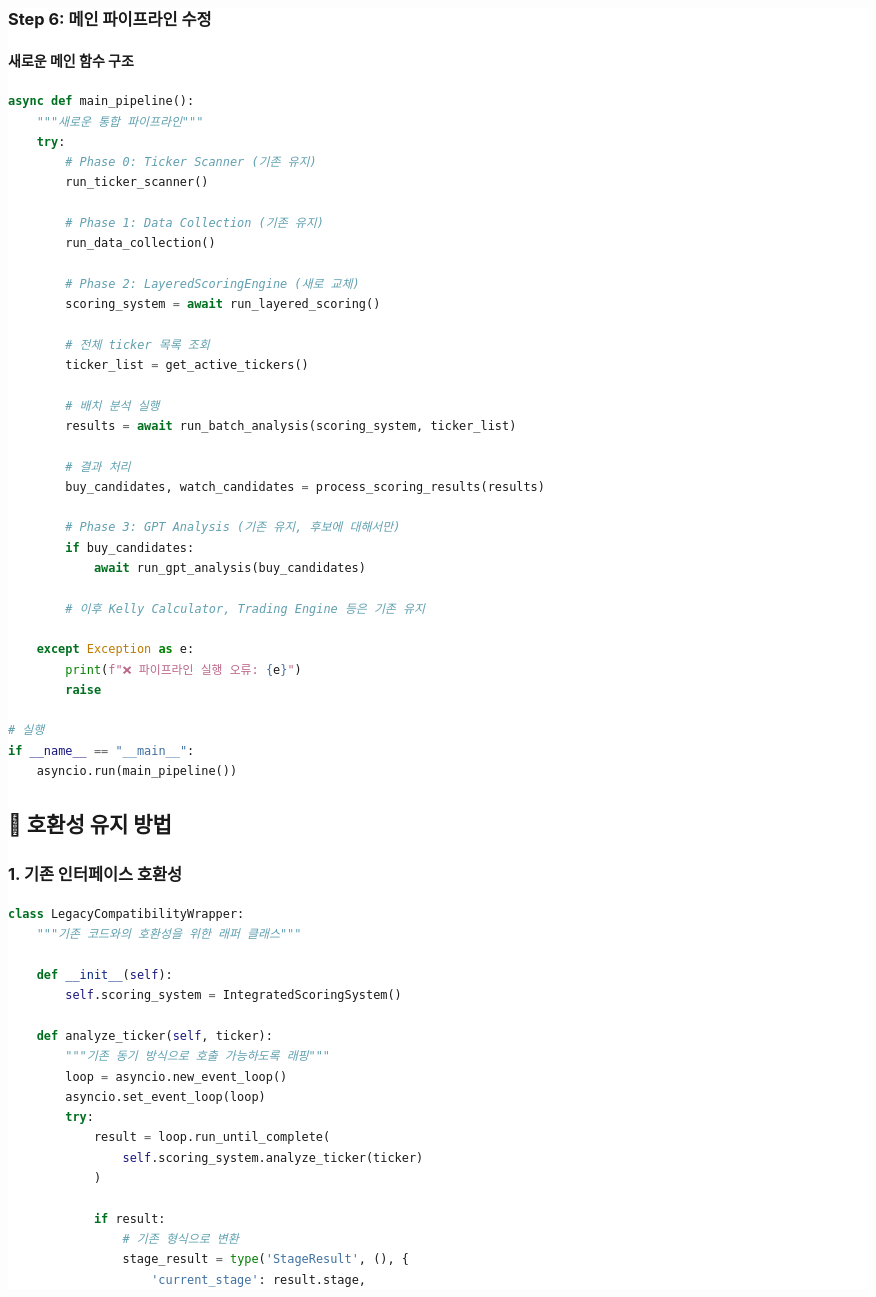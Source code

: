 ### Step 6: 메인 파이프라인 수정

#### 새로운 메인 함수 구조
```python
async def main_pipeline():
    """새로운 통합 파이프라인"""
    try:
        # Phase 0: Ticker Scanner (기존 유지)
        run_ticker_scanner()

        # Phase 1: Data Collection (기존 유지)
        run_data_collection()

        # Phase 2: LayeredScoringEngine (새로 교체)
        scoring_system = await run_layered_scoring()

        # 전체 ticker 목록 조회
        ticker_list = get_active_tickers()

        # 배치 분석 실행
        results = await run_batch_analysis(scoring_system, ticker_list)

        # 결과 처리
        buy_candidates, watch_candidates = process_scoring_results(results)

        # Phase 3: GPT Analysis (기존 유지, 후보에 대해서만)
        if buy_candidates:
            await run_gpt_analysis(buy_candidates)

        # 이후 Kelly Calculator, Trading Engine 등은 기존 유지

    except Exception as e:
        print(f"❌ 파이프라인 실행 오류: {e}")
        raise

# 실행
if __name__ == "__main__":
    asyncio.run(main_pipeline())
```

## 🔄 호환성 유지 방법

### 1. 기존 인터페이스 호환성
```python
class LegacyCompatibilityWrapper:
    """기존 코드와의 호환성을 위한 래퍼 클래스"""

    def __init__(self):
        self.scoring_system = IntegratedScoringSystem()

    def analyze_ticker(self, ticker):
        """기존 동기 방식으로 호출 가능하도록 래핑"""
        loop = asyncio.new_event_loop()
        asyncio.set_event_loop(loop)
        try:
            result = loop.run_until_complete(
                self.scoring_system.analyze_ticker(ticker)
            )

            if result:
                # 기존 형식으로 변환
                stage_result = type('StageResult', (), {
                    'current_stage': result.stage,
```